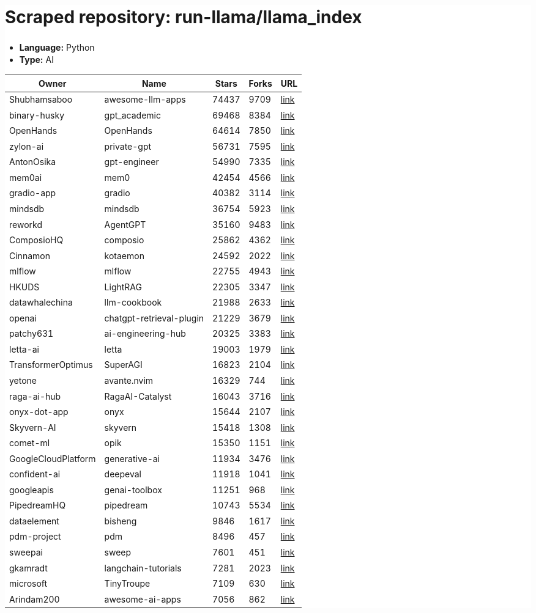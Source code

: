 # Scraped repository: run-llama/llama_index
* **Language:** Python
* **Type:** AI

| Owner | Name | Stars | Forks | URL |
|---|---|---|---|---|
| Shubhamsaboo | awesome-llm-apps | 74437 | 9709 | [link](https://github.com/Shubhamsaboo/awesome-llm-apps) |
| binary-husky | gpt_academic | 69468 | 8384 | [link](https://github.com/binary-husky/gpt_academic) |
| OpenHands | OpenHands | 64614 | 7850 | [link](https://github.com/OpenHands/OpenHands) |
| zylon-ai | private-gpt | 56731 | 7595 | [link](https://github.com/zylon-ai/private-gpt) |
| AntonOsika | gpt-engineer | 54990 | 7335 | [link](https://github.com/AntonOsika/gpt-engineer) |
| mem0ai | mem0 | 42454 | 4566 | [link](https://github.com/mem0ai/mem0) |
| gradio-app | gradio | 40382 | 3114 | [link](https://github.com/gradio-app/gradio) |
| mindsdb | mindsdb | 36754 | 5923 | [link](https://github.com/mindsdb/mindsdb) |
| reworkd | AgentGPT | 35160 | 9483 | [link](https://github.com/reworkd/AgentGPT) |
| ComposioHQ | composio | 25862 | 4362 | [link](https://github.com/ComposioHQ/composio) |
| Cinnamon | kotaemon | 24592 | 2022 | [link](https://github.com/Cinnamon/kotaemon) |
| mlflow | mlflow | 22755 | 4943 | [link](https://github.com/mlflow/mlflow) |
| HKUDS | LightRAG | 22305 | 3347 | [link](https://github.com/HKUDS/LightRAG) |
| datawhalechina | llm-cookbook | 21988 | 2633 | [link](https://github.com/datawhalechina/llm-cookbook) |
| openai | chatgpt-retrieval-plugin | 21229 | 3679 | [link](https://github.com/openai/chatgpt-retrieval-plugin) |
| patchy631 | ai-engineering-hub | 20325 | 3383 | [link](https://github.com/patchy631/ai-engineering-hub) |
| letta-ai | letta | 19003 | 1979 | [link](https://github.com/letta-ai/letta) |
| TransformerOptimus | SuperAGI | 16823 | 2104 | [link](https://github.com/TransformerOptimus/SuperAGI) |
| yetone | avante.nvim | 16329 | 744 | [link](https://github.com/yetone/avante.nvim) |
| raga-ai-hub | RagaAI-Catalyst | 16043 | 3716 | [link](https://github.com/raga-ai-hub/RagaAI-Catalyst) |
| onyx-dot-app | onyx | 15644 | 2107 | [link](https://github.com/onyx-dot-app/onyx) |
| Skyvern-AI | skyvern | 15418 | 1308 | [link](https://github.com/Skyvern-AI/skyvern) |
| comet-ml | opik | 15350 | 1151 | [link](https://github.com/comet-ml/opik) |
| GoogleCloudPlatform | generative-ai | 11934 | 3476 | [link](https://github.com/GoogleCloudPlatform/generative-ai) |
| confident-ai | deepeval | 11918 | 1041 | [link](https://github.com/confident-ai/deepeval) |
| googleapis | genai-toolbox | 11251 | 968 | [link](https://github.com/googleapis/genai-toolbox) |
| PipedreamHQ | pipedream | 10743 | 5534 | [link](https://github.com/PipedreamHQ/pipedream) |
| dataelement | bisheng | 9846 | 1617 | [link](https://github.com/dataelement/bisheng) |
| pdm-project | pdm | 8496 | 457 | [link](https://github.com/pdm-project/pdm) |
| sweepai | sweep | 7601 | 451 | [link](https://github.com/sweepai/sweep) |
| gkamradt | langchain-tutorials | 7281 | 2023 | [link](https://github.com/gkamradt/langchain-tutorials) |
| microsoft | TinyTroupe | 7109 | 630 | [link](https://github.com/microsoft/TinyTroupe) |
| Arindam200 | awesome-ai-apps | 7056 | 862 | [link](https://github.com/Arindam200/awesome-ai-apps) |